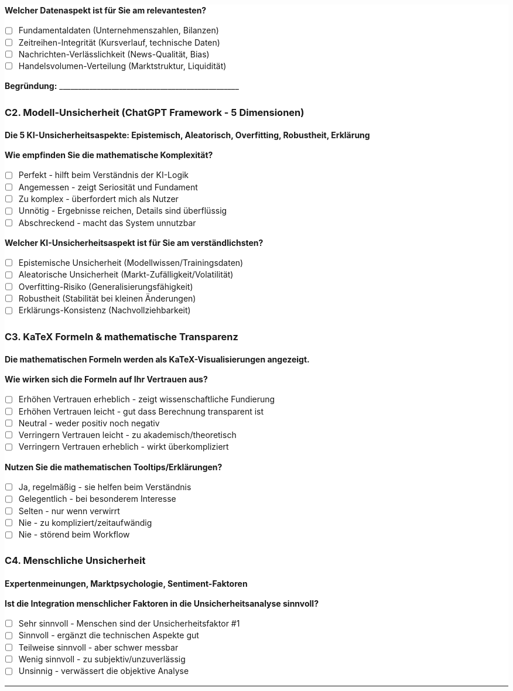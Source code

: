 **Welcher Datenaspekt ist für Sie am relevantesten?**
- [ ] Fundamentaldaten (Unternehmenszahlen, Bilanzen)
- [ ] Zeitreihen-Integrität (Kursverlauf, technische Daten)
- [ ] Nachrichten-Verlässlichkeit (News-Qualität, Bias)
- [ ] Handelsvolumen-Verteilung (Marktstruktur, Liquidität)

**Begründung:** ________________________________________________

### C2. Modell-Unsicherheit (ChatGPT Framework - 5 Dimensionen)

**Die 5 KI-Unsicherheitsaspekte: Epistemisch, Aleatorisch, Overfitting, Robustheit, Erklärung**

**Wie empfinden Sie die mathematische Komplexität?**
- [ ] Perfekt - hilft beim Verständnis der KI-Logik
- [ ] Angemessen - zeigt Seriosität und Fundament
- [ ] Zu komplex - überfordert mich als Nutzer
- [ ] Unnötig - Ergebnisse reichen, Details sind überflüssig
- [ ] Abschreckend - macht das System unnutzbar

**Welcher KI-Unsicherheitsaspekt ist für Sie am verständlichsten?**
- [ ] Epistemische Unsicherheit (Modellwissen/Trainingsdaten)
- [ ] Aleatorische Unsicherheit (Markt-Zufälligkeit/Volatilität)
- [ ] Overfitting-Risiko (Generalisierungsfähigkeit)
- [ ] Robustheit (Stabilität bei kleinen Änderungen)
- [ ] Erklärungs-Konsistenz (Nachvollziehbarkeit)

### C3. KaTeX Formeln & mathematische Transparenz
**Die mathematischen Formeln werden als KaTeX-Visualisierungen angezeigt.**

**Wie wirken sich die Formeln auf Ihr Vertrauen aus?**
- [ ] Erhöhen Vertrauen erheblich - zeigt wissenschaftliche Fundierung
- [ ] Erhöhen Vertrauen leicht - gut dass Berechnung transparent ist
- [ ] Neutral - weder positiv noch negativ
- [ ] Verringern Vertrauen leicht - zu akademisch/theoretisch
- [ ] Verringern Vertrauen erheblich - wirkt überkompliziert

**Nutzen Sie die mathematischen Tooltips/Erklärungen?**
- [ ] Ja, regelmäßig - sie helfen beim Verständnis
- [ ] Gelegentlich - bei besonderem Interesse
- [ ] Selten - nur wenn verwirrt
- [ ] Nie - zu kompliziert/zeitaufwändig
- [ ] Nie - störend beim Workflow

### C4. Menschliche Unsicherheit
**Expertenmeinungen, Marktpsychologie, Sentiment-Faktoren**

**Ist die Integration menschlicher Faktoren in die Unsicherheitsanalyse sinnvoll?**
- [ ] Sehr sinnvoll - Menschen sind der Unsicherheitsfaktor #1
- [ ] Sinnvoll - ergänzt die technischen Aspekte gut
- [ ] Teilweise sinnvoll - aber schwer messbar
- [ ] Wenig sinnvoll - zu subjektiv/unzuverlässig
- [ ] Unsinnig - verwässert die objektive Analyse

---